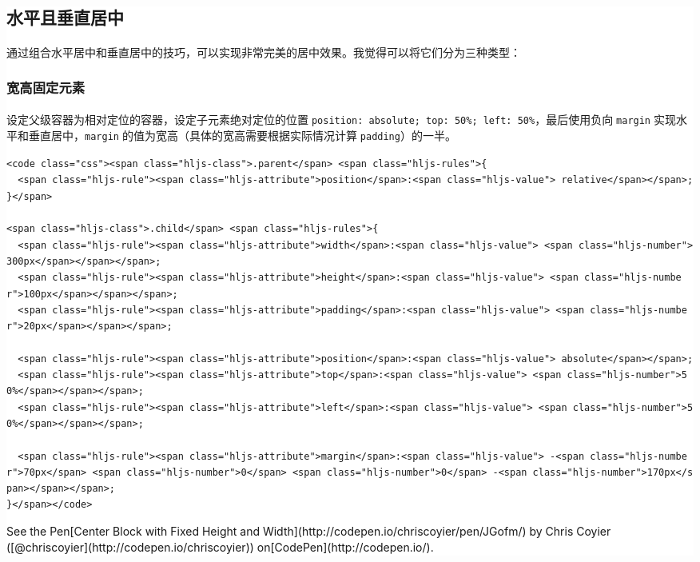 


<script async src="//assets.codepen.io/assets/embed/ei.js"></script>





## 水平且垂直居中




通过组合水平居中和垂直居中的技巧，可以实现非常完美的居中效果。我觉得可以将它们分为三种类型：





### 宽高固定元素




设定父级容器为相对定位的容器，设定子元素绝对定位的位置 `position: absolute; top: 50%; left: 50%`，最后使用负向 `margin` 实现水平和垂直居中，`margin` 的值为宽高（具体的宽高需要根据实际情况计算 `padding`）的一半。




    
    <code class="css"><span class="hljs-class">.parent</span> <span class="hljs-rules">{
      <span class="hljs-rule"><span class="hljs-attribute">position</span>:<span class="hljs-value"> relative</span></span>;
    }</span>
    
    <span class="hljs-class">.child</span> <span class="hljs-rules">{
      <span class="hljs-rule"><span class="hljs-attribute">width</span>:<span class="hljs-value"> <span class="hljs-number">300px</span></span></span>;
      <span class="hljs-rule"><span class="hljs-attribute">height</span>:<span class="hljs-value"> <span class="hljs-number">100px</span></span></span>;
      <span class="hljs-rule"><span class="hljs-attribute">padding</span>:<span class="hljs-value"> <span class="hljs-number">20px</span></span></span>;
    
      <span class="hljs-rule"><span class="hljs-attribute">position</span>:<span class="hljs-value"> absolute</span></span>;
      <span class="hljs-rule"><span class="hljs-attribute">top</span>:<span class="hljs-value"> <span class="hljs-number">50%</span></span></span>;
      <span class="hljs-rule"><span class="hljs-attribute">left</span>:<span class="hljs-value"> <span class="hljs-number">50%</span></span></span>;
    
      <span class="hljs-rule"><span class="hljs-attribute">margin</span>:<span class="hljs-value"> -<span class="hljs-number">70px</span> <span class="hljs-number">0</span> <span class="hljs-number">0</span> -<span class="hljs-number">170px</span></span></span>;
    }</span></code>




<p data-height="268" data-theme-id="0" data-slug-hash="JGofm" data-default-tab="result" data-user="chriscoyier" class='codepen'>See the Pen[Center Block with Fixed Height and Width](http://codepen.io/chriscoyier/pen/JGofm/) by Chris Coyier ([@chriscoyier](http://codepen.io/chriscoyier)) on[CodePen](http://codepen.io/).</p>
